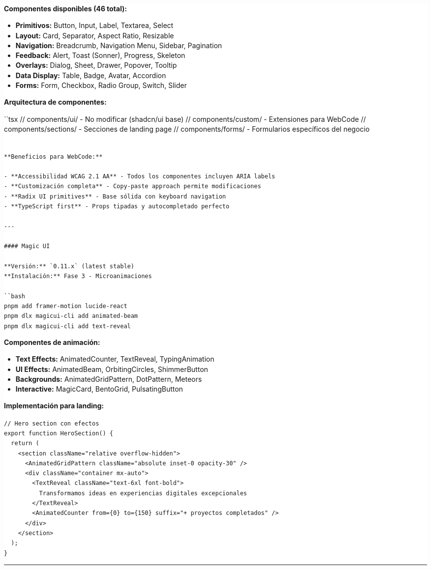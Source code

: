 **Componentes disponibles (46 total):**

- **Primitivos:** Button, Input, Label, Textarea, Select
- **Layout:** Card, Separator, Aspect Ratio, Resizable
- **Navigation:** Breadcrumb, Navigation Menu, Sidebar, Pagination
- **Feedback:** Alert, Toast (Sonner), Progress, Skeleton
- **Overlays:** Dialog, Sheet, Drawer, Popover, Tooltip
- **Data Display:** Table, Badge, Avatar, Accordion
- **Forms:** Form, Checkbox, Radio Group, Switch, Slider

**Arquitectura de componentes:**

``tsx
// components/ui/ - No modificar (shadcn/ui base)
// components/custom/ - Extensiones para WebCode
// components/sections/ - Secciones de landing page
// components/forms/ - Formularios específicos del negocio

```

**Beneficios para WebCode:**

- **Accessibilidad WCAG 2.1 AA** - Todos los componentes incluyen ARIA labels
- **Customización completa** - Copy-paste approach permite modificaciones
- **Radix UI primitives** - Base sólida con keyboard navigation
- **TypeScript first** - Props tipadas y autocompletado perfecto

---

#### Magic UI

**Versión:** `0.11.x` (latest stable)
**Instalación:** Fase 3 - Microanimaciones

``bash
pnpm add framer-motion lucide-react
pnpm dlx magicui-cli add animated-beam
pnpm dlx magicui-cli add text-reveal
```

**Componentes de animación:**

- **Text Effects:** AnimatedCounter, TextReveal, TypingAnimation
- **UI Effects:** AnimatedBeam, OrbitingCircles, ShimmerButton
- **Backgrounds:** AnimatedGridPattern, DotPattern, Meteors
- **Interactive:** MagicCard, BentoGrid, PulsatingButton

**Implementación para landing:**

```tsx
// Hero section con efectos
export function HeroSection() {
  return (
    <section className="relative overflow-hidden">
      <AnimatedGridPattern className="absolute inset-0 opacity-30" />
      <div className="container mx-auto">
        <TextReveal className="text-6xl font-bold">
          Transformamos ideas en experiencias digitales excepcionales
        </TextReveal>
        <AnimatedCounter from={0} to={150} suffix="+ proyectos completados" />
      </div>
    </section>
  );
}
```

---